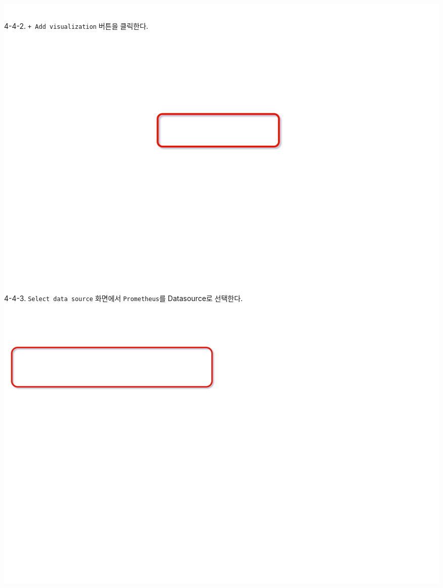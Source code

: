 
<br>

4-4-2. `+ Add visualization` 버튼을 클릭한다.

![](../images/4-4/4-4-37.svg)

<br>

4-4-3. `Select data source` 화면에서 `Prometheus`를 Datasource로 선택한다.

![](../images/4-4/4-4-38.svg)

